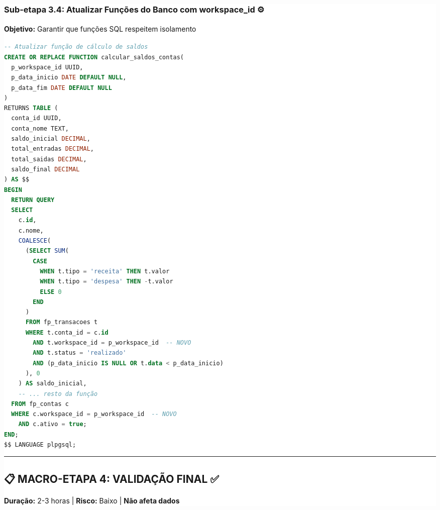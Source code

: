 ### **Sub-etapa 3.4: Atualizar Funções do Banco com workspace_id** ⚙️
**Objetivo:** Garantir que funções SQL respeitem isolamento

```sql
-- Atualizar função de cálculo de saldos
CREATE OR REPLACE FUNCTION calcular_saldos_contas(
  p_workspace_id UUID,
  p_data_inicio DATE DEFAULT NULL,
  p_data_fim DATE DEFAULT NULL
)
RETURNS TABLE (
  conta_id UUID,
  conta_nome TEXT,
  saldo_inicial DECIMAL,
  total_entradas DECIMAL,
  total_saidas DECIMAL,
  saldo_final DECIMAL
) AS $$
BEGIN
  RETURN QUERY
  SELECT 
    c.id,
    c.nome,
    COALESCE(
      (SELECT SUM(
        CASE 
          WHEN t.tipo = 'receita' THEN t.valor
          WHEN t.tipo = 'despesa' THEN -t.valor
          ELSE 0
        END
      )
      FROM fp_transacoes t
      WHERE t.conta_id = c.id
        AND t.workspace_id = p_workspace_id  -- NOVO
        AND t.status = 'realizado'
        AND (p_data_inicio IS NULL OR t.data < p_data_inicio)
      ), 0
    ) AS saldo_inicial,
    -- ... resto da função
  FROM fp_contas c
  WHERE c.workspace_id = p_workspace_id  -- NOVO
    AND c.ativo = true;
END;
$$ LANGUAGE plpgsql;
```

---

## 📋 **MACRO-ETAPA 4: VALIDAÇÃO FINAL** ✅
**Duração:** 2-3 horas | **Risco:** Baixo | **Não afeta dados**
